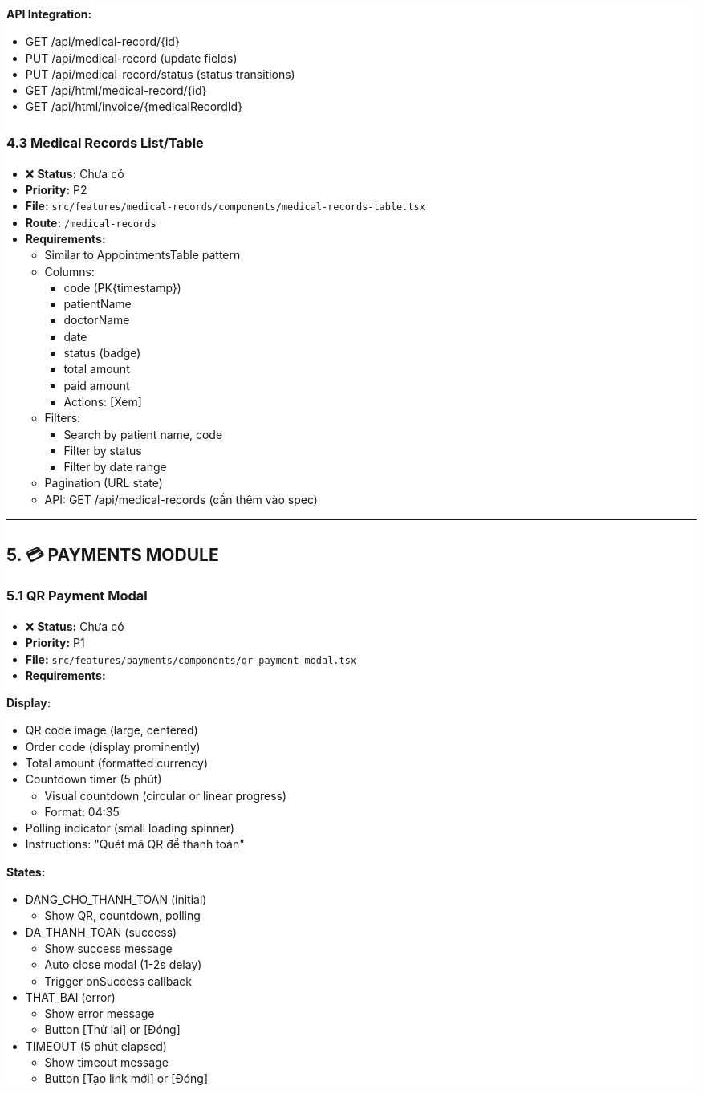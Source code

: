 **API Integration:**
- GET /api/medical-record/{id}
- PUT /api/medical-record (update fields)
- PUT /api/medical-record/status (status transitions)
- GET /api/html/medical-record/{id}
- GET /api/html/invoice/{medicalRecordId}

### 4.3 Medical Records List/Table
- ❌ **Status:** Chưa có
- **Priority:** P2
- **File:** `src/features/medical-records/components/medical-records-table.tsx`
- **Route:** `/medical-records`
- **Requirements:**
  - Similar to AppointmentsTable pattern
  - Columns:
    - code (PK{timestamp})
    - patientName
    - doctorName
    - date
    - status (badge)
    - total amount
    - paid amount
    - Actions: [Xem]
  - Filters:
    - Search by patient name, code
    - Filter by status
    - Filter by date range
  - Pagination (URL state)
  - API: GET /api/medical-records (cần thêm vào spec)

---

## 5. 💳 PAYMENTS MODULE

### 5.1 QR Payment Modal
- ❌ **Status:** Chưa có
- **Priority:** P1
- **File:** `src/features/payments/components/qr-payment-modal.tsx`
- **Requirements:**

**Display:**
- QR code image (large, centered)
- Order code (display prominently)
- Total amount (formatted currency)
- Countdown timer (5 phút)
  - Visual countdown (circular or linear progress)
  - Format: 04:35
- Polling indicator (small loading spinner)
- Instructions: "Quét mã QR để thanh toán"

**States:**
- DANG_CHO_THANH_TOAN (initial)
  - Show QR, countdown, polling
- DA_THANH_TOAN (success)
  - Show success message
  - Auto close modal (1-2s delay)
  - Trigger onSuccess callback
- THAT_BAI (error)
  - Show error message
  - Button [Thử lại] or [Đóng]
- TIMEOUT (5 phút elapsed)
  - Show timeout message
  - Button [Tạo link mới] or [Đóng]
